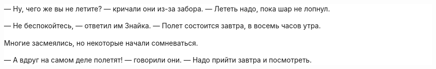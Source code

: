 — Ну, чего же вы не летите? — кричали они из-за забора. — Лететь надо, пока шар не лопнул.

— Не беспокойтесь, — ответил им Знайка. — Полет состоится завтра, в восемь часов утра.

Многие засмеялись, но некоторые начали сомневаться.

— А вдруг на самом деле полетят! — говорили они. — Надо прийти завтра и посмотреть.
